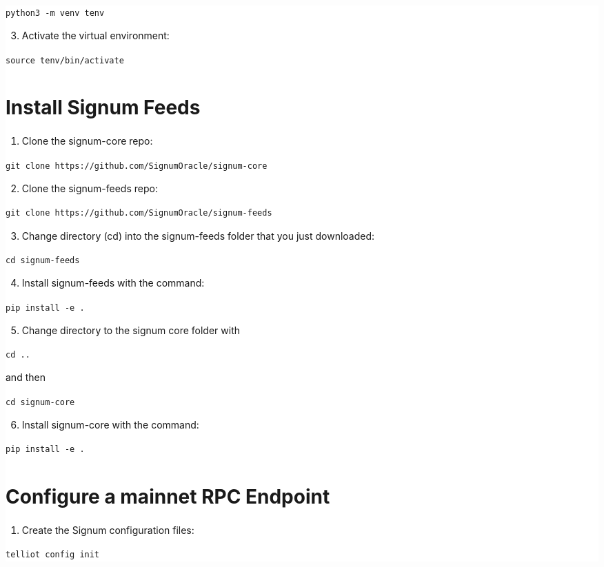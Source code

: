 ```
python3 -m venv tenv
```

3. Activate the virtual environment:

```
source tenv/bin/activate
```

# Install Signum Feeds

1. Clone the signum-core repo:

```
git clone https://github.com/SignumOracle/signum-core
```

2. Clone the signum-feeds repo:

```
git clone https://github.com/SignumOracle/signum-feeds
```

3. Change directory (cd) into the signum-feeds folder that you just downloaded:

```
cd signum-feeds
```

4. Install signum-feeds with the command:

```
pip install -e .
```

5. Change directory to the signum core folder with

```
cd ..
```

and then

```
cd signum-core
```

6. Install signum-core with the command:

```
pip install -e .
```

# Configure a mainnet RPC Endpoint

1. Create the Signum configuration files:

```
telliot config init
```
